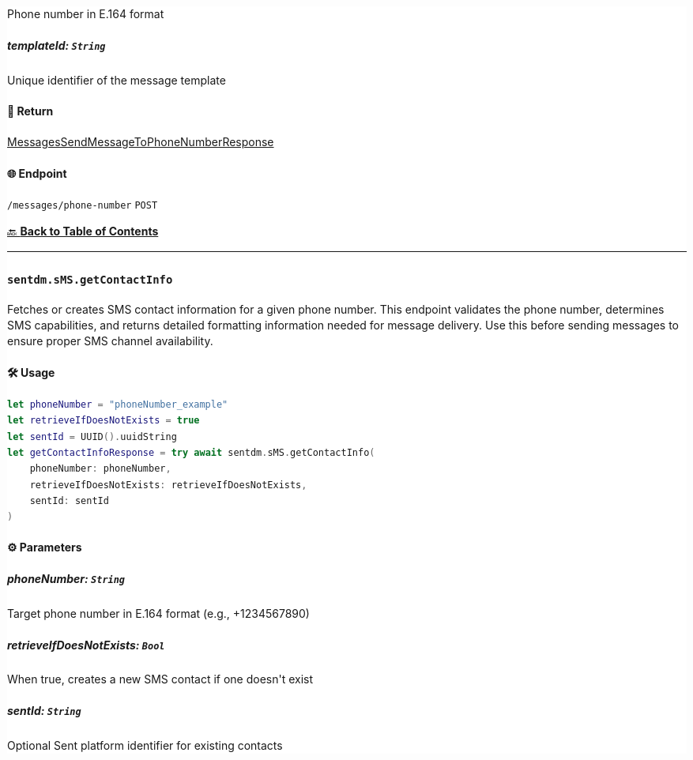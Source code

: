 Phone number in E.164 format


##### templateId: `String`<a id="templateid-string"></a>

Unique identifier of the message template


#### 🔄 Return<a id="🔄-return"></a>

[MessagesSendMessageToPhoneNumberResponse](./Sentdm/Models/MessagesSendMessageToPhoneNumberResponse.swift)

#### 🌐 Endpoint<a id="🌐-endpoint"></a>

`/messages/phone-number` `POST`

[🔙 **Back to Table of Contents**](#table-of-contents)

---


### `sentdm.sMS.getContactInfo`<a id="sentdmsmsgetcontactinfo"></a>

Fetches or creates SMS contact information for a given phone number. This endpoint validates the phone number, determines SMS capabilities, and returns detailed formatting information needed for message delivery. Use this before sending messages to ensure proper SMS channel availability.

#### 🛠️ Usage<a id="🛠️-usage"></a>

```swift
let phoneNumber = "phoneNumber_example"
let retrieveIfDoesNotExists = true
let sentId = UUID().uuidString
let getContactInfoResponse = try await sentdm.sMS.getContactInfo(
    phoneNumber: phoneNumber,
    retrieveIfDoesNotExists: retrieveIfDoesNotExists,
    sentId: sentId
)
```

#### ⚙️ Parameters<a id="⚙️-parameters"></a>

##### phoneNumber: `String`<a id="phonenumber-string"></a>

Target phone number in E.164 format (e.g., +1234567890)


##### retrieveIfDoesNotExists: `Bool`<a id="retrieveifdoesnotexists-bool"></a>

When true, creates a new SMS contact if one doesn't exist


##### sentId: `String`<a id="sentid-string"></a>

Optional Sent platform identifier for existing contacts
